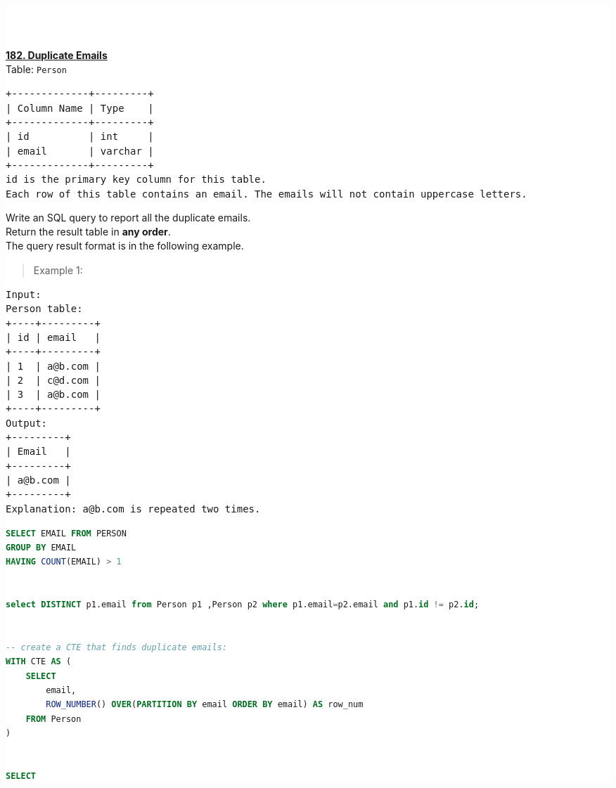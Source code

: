 



<br /> <br /> <br /> **[182. Duplicate Emails](https://leetcode.com/problems/duplicate-emails/)**<br />
Table: `Person`<br />
<pre>
+-------------+---------+
| Column Name | Type    |
+-------------+---------+
| id          | int     |
| email       | varchar |
+-------------+---------+
id is the primary key column for this table.
Each row of this table contains an email. The emails will not contain uppercase letters.
</pre>
Write an SQL query to report all the duplicate emails.<br />
Return the result table in **any order**.<br />
The query result format is in the following example.<br />

>Example 1:<br />
<pre>
Input: 
Person table:
+----+---------+
| id | email   |
+----+---------+
| 1  | a@b.com |
| 2  | c@d.com |
| 3  | a@b.com |
+----+---------+
Output: 
+---------+
| Email   |
+---------+
| a@b.com |
+---------+
Explanation: a@b.com is repeated two times.
</pre>

```sql
SELECT EMAIL FROM PERSON
GROUP BY EMAIL
HAVING COUNT(EMAIL) > 1


select DISTINCT p1.email from Person p1 ,Person p2 where p1.email=p2.email and p1.id != p2.id;


-- create a CTE that finds duplicate emails:
WITH CTE AS (
    SELECT
        email,
        ROW_NUMBER() OVER(PARTITION BY email ORDER BY email) AS row_num
    FROM Person
)


SELECT
```